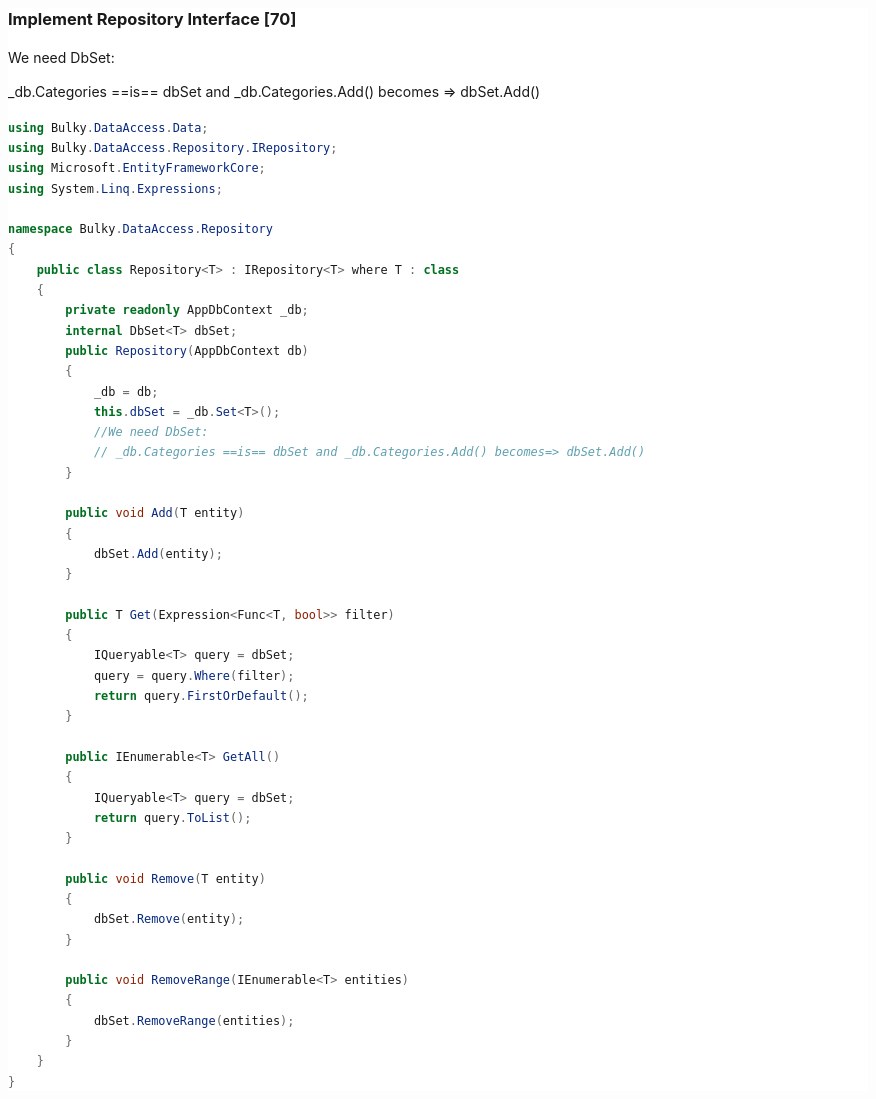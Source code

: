 ### Implement Repository Interface [70]

We need DbSet:

_db.Categories ==is== dbSet and _db.Categories.Add() becomes => dbSet.Add()

```cs
using Bulky.DataAccess.Data;
using Bulky.DataAccess.Repository.IRepository;
using Microsoft.EntityFrameworkCore;
using System.Linq.Expressions;

namespace Bulky.DataAccess.Repository
{
    public class Repository<T> : IRepository<T> where T : class
    {
        private readonly AppDbContext _db;
        internal DbSet<T> dbSet;
        public Repository(AppDbContext db)
        {
            _db = db;
            this.dbSet = _db.Set<T>();
            //We need DbSet:
            // _db.Categories ==is== dbSet and _db.Categories.Add() becomes=> dbSet.Add()
        }

        public void Add(T entity)
        {
            dbSet.Add(entity);
        }

        public T Get(Expression<Func<T, bool>> filter)
        {
            IQueryable<T> query = dbSet;
            query = query.Where(filter);
            return query.FirstOrDefault();
        }

        public IEnumerable<T> GetAll()
        {
            IQueryable<T> query = dbSet;
            return query.ToList();
        }

        public void Remove(T entity)
        {
            dbSet.Remove(entity);
        }

        public void RemoveRange(IEnumerable<T> entities)
        {
            dbSet.RemoveRange(entities);
        }
    }
}

```
